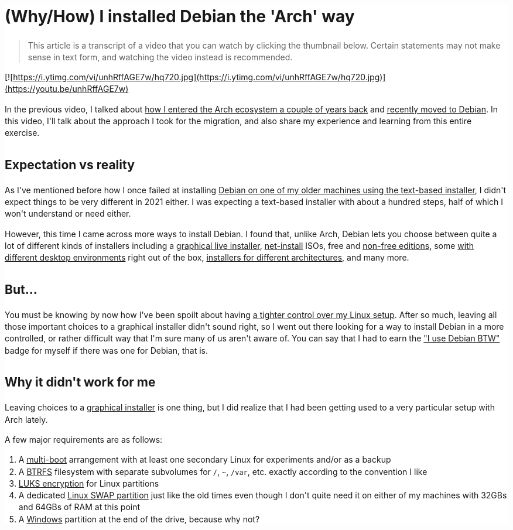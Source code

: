 # (Why/How) I installed Debian the 'Arch' way

> This article is a transcript of a video that you can watch by clicking the thumbnail below. Certain statements may not make sense in text form, and watching the video instead is recommended.

[![https://i.ytimg.com/vi/unhRffAGE7w/hq720.jpg](https://i.ytimg.com/vi/unhRffAGE7w/hq720.jpg)](https://youtu.be/unhRffAGE7w)

In the previous video, I talked about [how I entered the Arch ecosystem a couple of years back](https://linuxrocks.online/@myTerminal/104770822315929177) and [recently moved to Debian](https://linuxrocks.online/@myTerminal/106242989709445138). In this video, I'll talk about the approach I took for the migration, and also share my experience and learning from this entire exercise.

## Expectation vs reality

As I've mentioned before how I once failed at installing [Debian on one of my older machines using the text-based installer](https://www.debian.org/releases/wheezy), I didn't expect things to be very different in 2021 either. I was expecting a text-based installer with about a hundred steps, half of which I won't understand or need either.

However, this time I came across more ways to install Debian. I found that, unlike Arch, Debian lets you choose between quite a lot of different kinds of installers including a [graphical live installer](https://www.debian.org/CD/live), [net-install](https://www.debian.org/CD/netinst) ISOs, free and [non-free editions](https://cdimage.debian.org/cdimage/unofficial/non-free/cd-including-firmware), some [with different desktop environments](https://cdimage.debian.org/cdimage/unofficial/non-free/cd-including-firmware/10.9.0-live+nonfree/amd64/iso-hybrid) right out of the box, [installers for different architectures](https://cdimage.debian.org/debian-cd/current), and many more.

## But...

You must be knowing by now how I've been spoilt about having [a tighter control over my Linux setup](https://gist.github.com/myTerminal/f8723f30661296c1b6f9d04bb201a4c4). After so much, leaving all those important choices to a graphical installer didn't sound right, so I went out there looking for a way to install Debian in a more controlled, or rather difficult way that I'm sure many of us aren't aware of. You can say that I had to earn the ["I use Debian BTW"](https://duckduckgo.com/?q=i+use+debian+btw&t=newext&atb=v273-4&ia=web) badge for myself if there was one for Debian, that is.

## Why it didn't work for me

Leaving choices to a [graphical installer](https://calamares.io) is one thing, but I did realize that I had been getting used to a very particular setup with Arch lately.

A few major requirements are as follows:

1. A [multi-boot](https://www.gnu.org/software/grub/manual/multiboot/multiboot.html) arrangement with at least one secondary Linux for experiments and/or as a backup
2. A [BTRFS](https://en.wikipedia.org/wiki/Btrfs) filesystem with separate subvolumes for `/`, `~`, `/var`, etc. exactly according to the convention I like
3. [LUKS encryption](https://gitlab.com/cryptsetup/cryptsetup) for Linux partitions
4. A dedicated [Linux SWAP partition](https://wiki.archlinux.org/title/Swap) just like the old times even though I don't quite need it on either of my machines with 32GBs and 64GBs of RAM at this point
5. A [Windows](https://www.microsoft.com/en-us/windows) partition at the end of the drive, because why not?
